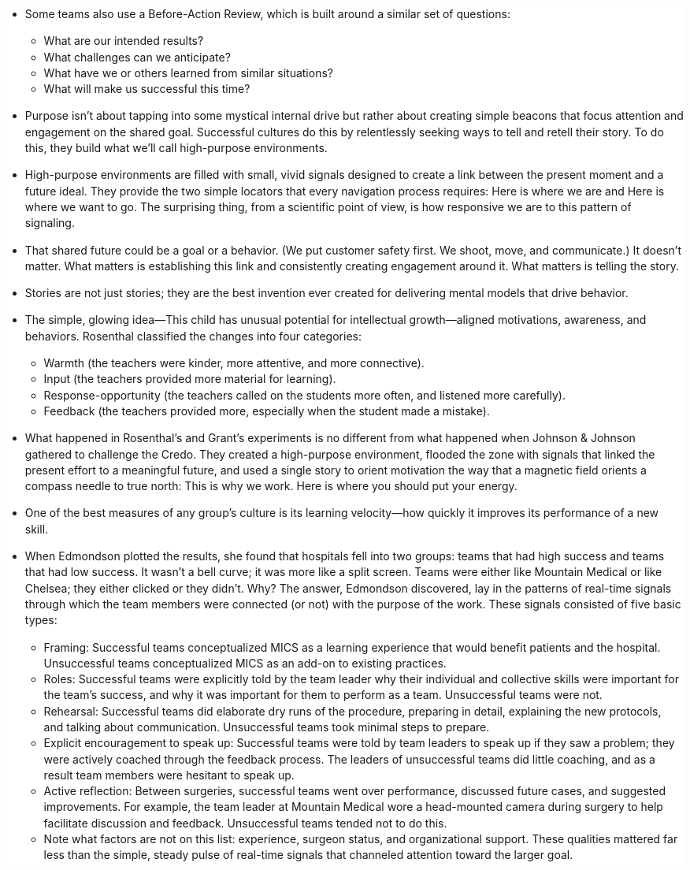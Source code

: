 - Some teams also use a Before-Action Review, which is built around a similar set of questions:
  - What are our intended results?
  - What challenges can we anticipate?
  - What have we or others learned from similar situations?
  - What will make us successful this time?

- Purpose isn’t about tapping into some mystical internal drive but rather about creating simple beacons that focus attention and engagement on the shared goal. Successful cultures do this by relentlessly seeking ways to tell and retell their story. To do this, they build what we’ll call high-purpose environments.

- High-purpose environments are filled with small, vivid signals designed to create a link between the present moment and a future ideal. They provide the two simple locators that every navigation process requires: Here is where we are and Here is where we want to go. The surprising thing, from a scientific point of view, is how responsive we are to this pattern of signaling.

- That shared future could be a goal or a behavior. (We put customer safety first. We shoot, move, and communicate.) It doesn’t matter. What matters is establishing this link and consistently creating engagement around it. What matters is telling the story.

- Stories are not just stories; they are the best invention ever created for delivering mental models that drive behavior.

- The simple, glowing idea—This child has unusual potential for intellectual growth—aligned motivations, awareness, and behaviors. Rosenthal classified the changes into four categories:
  - Warmth (the teachers were kinder, more attentive, and more connective).
  - Input (the teachers provided more material for learning).
  - Response-opportunity (the teachers called on the students more often, and listened more carefully).
  - Feedback (the teachers provided more, especially when the student made a mistake).

- What happened in Rosenthal’s and Grant’s experiments is no different from what happened when Johnson & Johnson gathered to challenge the Credo. They created a high-purpose environment, flooded the zone with signals that linked the present effort to a meaningful future, and used a single story to orient motivation the way that a magnetic field orients a compass needle to true north: This is why we work. Here is where you should put your energy.

- One of the best measures of any group’s culture is its learning velocity—how quickly it improves its performance of a new skill.

- When Edmondson plotted the results, she found that hospitals fell into two groups: teams that had high success and teams that had low success. It wasn’t a bell curve; it was more like a split screen. Teams were either like Mountain Medical or like Chelsea; they either clicked or they didn’t. Why? The answer, Edmondson discovered, lay in the patterns of real-time signals through which the team members were connected (or not) with the purpose of the work. These signals consisted of five basic types:
  - Framing: Successful teams conceptualized MICS as a learning experience that would benefit patients and the hospital. Unsuccessful teams conceptualized MICS as an add-on to existing practices.
  - Roles: Successful teams were explicitly told by the team leader why their individual and collective skills were important for the team’s success, and why it was important for them to perform as a team. Unsuccessful teams were not.
  - Rehearsal: Successful teams did elaborate dry runs of the procedure, preparing in detail, explaining the new protocols, and talking about communication. Unsuccessful teams took minimal steps to prepare.
  - Explicit encouragement to speak up: Successful teams were told by team leaders to speak up if they saw a problem; they were actively coached through the feedback process. The leaders of unsuccessful teams did little coaching, and as a result team members were hesitant to speak up.
  - Active reflection: Between surgeries, successful teams went over performance, discussed future cases, and suggested improvements. For example, the team leader at Mountain Medical wore a head-mounted camera during surgery to help facilitate discussion and feedback. Unsuccessful teams tended not to do this.
  - Note what factors are not on this list: experience, surgeon status, and organizational support. These qualities mattered far less than the simple, steady pulse of real-time signals that channeled attention toward the larger goal.
